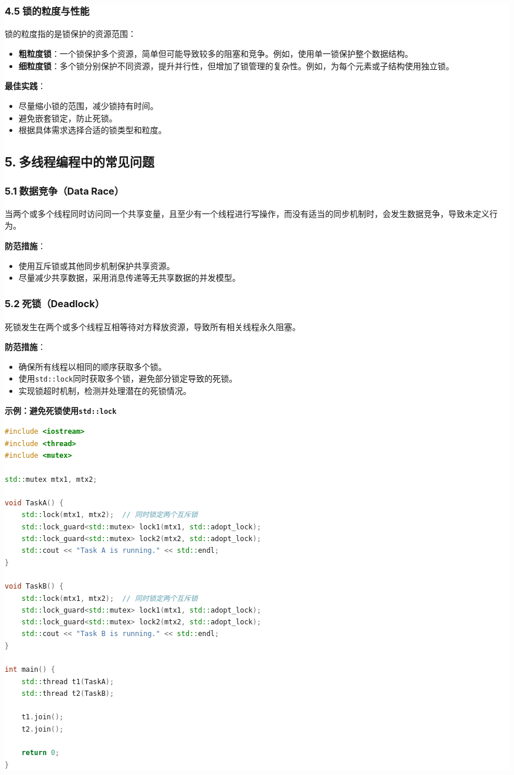 ### 4.5 锁的粒度与性能

锁的粒度指的是锁保护的资源范围：

- **粗粒度锁**：一个锁保护多个资源，简单但可能导致较多的阻塞和竞争。例如，使用单一锁保护整个数据结构。
- **细粒度锁**：多个锁分别保护不同资源，提升并行性，但增加了锁管理的复杂性。例如，为每个元素或子结构使用独立锁。

**最佳实践**：

- 尽量缩小锁的范围，减少锁持有时间。
- 避免嵌套锁定，防止死锁。
- 根据具体需求选择合适的锁类型和粒度。

## 5. 多线程编程中的常见问题

### 5.1 数据竞争（Data Race）

当两个或多个线程同时访问同一个共享变量，且至少有一个线程进行写操作，而没有适当的同步机制时，会发生数据竞争，导致未定义行为。

**防范措施**：

- 使用互斥锁或其他同步机制保护共享资源。
- 尽量减少共享数据，采用消息传递等无共享数据的并发模型。

### 5.2 死锁（Deadlock）

死锁发生在两个或多个线程互相等待对方释放资源，导致所有相关线程永久阻塞。

**防范措施**：

- 确保所有线程以相同的顺序获取多个锁。
- 使用`std::lock`同时获取多个锁，避免部分锁定导致的死锁。
- 实现锁超时机制，检测并处理潜在的死锁情况。

**示例：避免死锁使用`std::lock`**

```cpp
#include <iostream>
#include <thread>
#include <mutex>

std::mutex mtx1, mtx2;

void TaskA() {
    std::lock(mtx1, mtx2);  // 同时锁定两个互斥锁
    std::lock_guard<std::mutex> lock1(mtx1, std::adopt_lock);
    std::lock_guard<std::mutex> lock2(mtx2, std::adopt_lock);
    std::cout << "Task A is running." << std::endl;
}

void TaskB() {
    std::lock(mtx1, mtx2);  // 同时锁定两个互斥锁
    std::lock_guard<std::mutex> lock1(mtx1, std::adopt_lock);
    std::lock_guard<std::mutex> lock2(mtx2, std::adopt_lock);
    std::cout << "Task B is running." << std::endl;
}

int main() {
    std::thread t1(TaskA);
    std::thread t2(TaskB);
    
    t1.join();
    t2.join();
    
    return 0;
}
```
